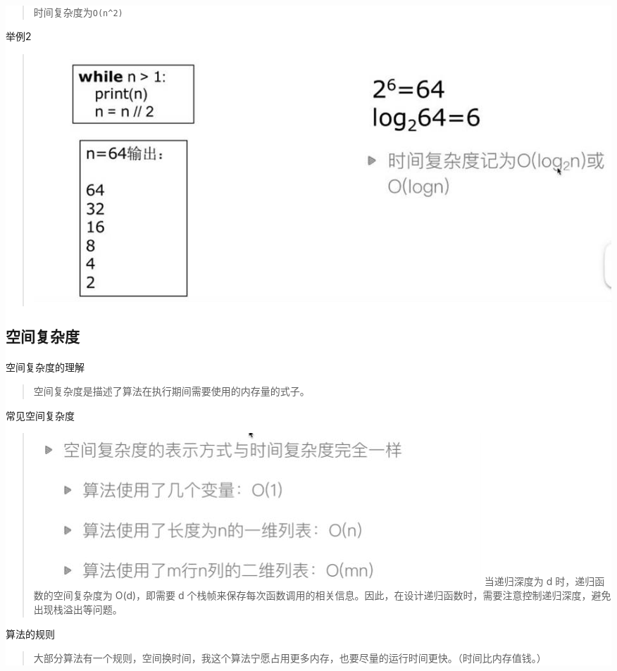 >时间复杂度为`O(n^2)`

举例2
>![](../../images/learn/image007.jpg)








## 空间复杂度



空间复杂度的理解
>空间复杂度是描述了算法在执行期间需要使用的内存量的式子。



常见空间复杂度
>
>![](../../images/learn/image008.jpg)
>当递归深度为 d 时，递归函数的空间复杂度为 O(d)，即需要 d 个栈帧来保存每次函数调用的相关信息。因此，在设计递归函数时，需要注意控制递归深度，避免出现栈溢出等问题。

算法的规则
>大部分算法有一个规则，空间换时间，我这个算法宁愿占用更多内存，也要尽量的运行时间更快。（时间比内存值钱。）
